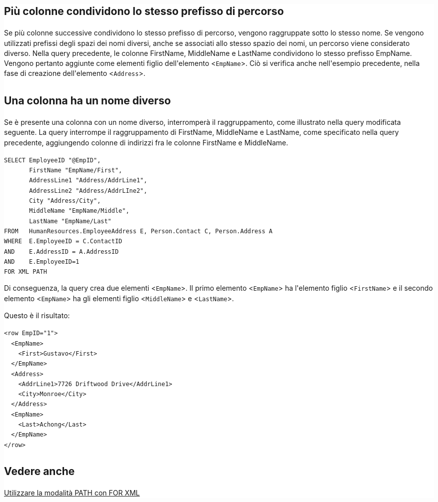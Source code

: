 ## <a name="several-columns-share-the-same-path-prefix"></a>Più colonne condividono lo stesso prefisso di percorso  
 Se più colonne successive condividono lo stesso prefisso di percorso, vengono raggruppate sotto lo stesso nome. Se vengono utilizzati prefissi degli spazi dei nomi diversi, anche se associati allo stesso spazio dei nomi, un percorso viene considerato diverso. Nella query precedente, le colonne FirstName, MiddleName e LastName condividono lo stesso prefisso EmpName. Vengono pertanto aggiunte come elementi figlio dell'elemento <`EmpName`>. Ciò si verifica anche nell'esempio precedente, nella fase di creazione dell'elemento <`Address`>.  
  
## <a name="one-column-has-a-different-name"></a>Una colonna ha un nome diverso  
 Se è presente una colonna con un nome diverso, interromperà il raggruppamento, come illustrato nella query modificata seguente. La query interrompe il raggruppamento di FirstName, MiddleName e LastName, come specificato nella query precedente, aggiungendo colonne di indirizzi fra le colonne FirstName e MiddleName.  
  
```  
SELECT EmployeeID "@EmpID",   
       FirstName "EmpName/First",   
       AddressLine1 "Address/AddrLine1",  
       AddressLine2 "Address/AddrLIne2",  
       City "Address/City",  
       MiddleName "EmpName/Middle",   
       LastName "EmpName/Last"  
FROM   HumanResources.EmployeeAddress E, Person.Contact C, Person.Address A  
WHERE  E.EmployeeID = C.ContactID  
AND    E.AddressID = A.AddressID  
AND    E.EmployeeID=1  
FOR XML PATH  
```  
  
 Di conseguenza, la query crea due elementi <`EmpName`>. Il primo elemento <`EmpName`> ha l'elemento figlio <`FirstName`> e il secondo elemento <`EmpName`> ha gli elementi figlio <`MiddleName`> e <`LastName`>.  
  
 Questo è il risultato:  
  
```  
<row EmpID="1">  
  <EmpName>  
    <First>Gustavo</First>  
  </EmpName>  
  <Address>  
    <AddrLine1>7726 Driftwood Drive</AddrLine1>  
    <City>Monroe</City>  
  </Address>  
  <EmpName>  
    <Last>Achong</Last>  
  </EmpName>  
</row>  
```  
  
## <a name="see-also"></a>Vedere anche  
 [Utilizzare la modalità PATH con FOR XML](use-path-mode-with-for-xml.md)  
  
  
